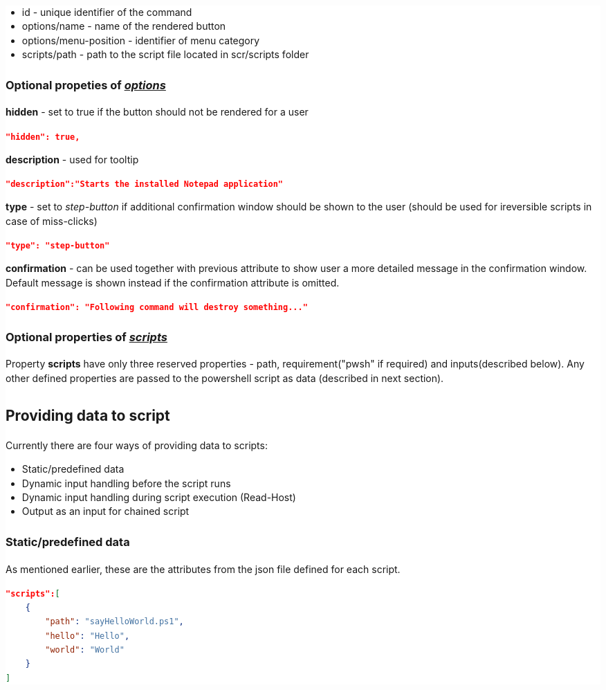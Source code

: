 - id - unique identifier of the command
- options/name - name of the rendered button
- options/menu-position - identifier of menu category
- scripts/path - path to the script file located in scr/scripts folder

### Optional propeties of <u>*options*</u>
**hidden** - set to true if the button should not be rendered for a user
```json
"hidden": true,
```

**description** - used for tooltip
```json
"description":"Starts the installed Notepad application"
```

**type** - set to *step-button* if additional confirmation window should be shown to the user (should be used for ireversible scripts in case of miss-clicks)
```json
"type": "step-button"
```

**confirmation** - can be used together with previous attribute to show user a more detailed message in the confirmation window. Default message is shown instead if the confirmation attribute is omitted.
```json
"confirmation": "Following command will destroy something..."
```

### Optional properties of <u>*scripts*</u>

Property **scripts** have only three reserved properties - path, requirement("pwsh" if required) and inputs(described below). Any other defined properties are passed to the powershell script as data (described in next section).

## Providing data to script
Currently there are four ways of providing data to scripts:
- Static/predefined data
- Dynamic input handling before the script runs
- Dynamic input handling during script execution (Read-Host)
- Output as an input for chained script

### Static/predefined data
As mentioned earlier, these are the attributes from the json file defined for each script.
```json
"scripts":[
    {
        "path": "sayHelloWorld.ps1",
        "hello": "Hello",
        "world": "World"
    }
]
```

